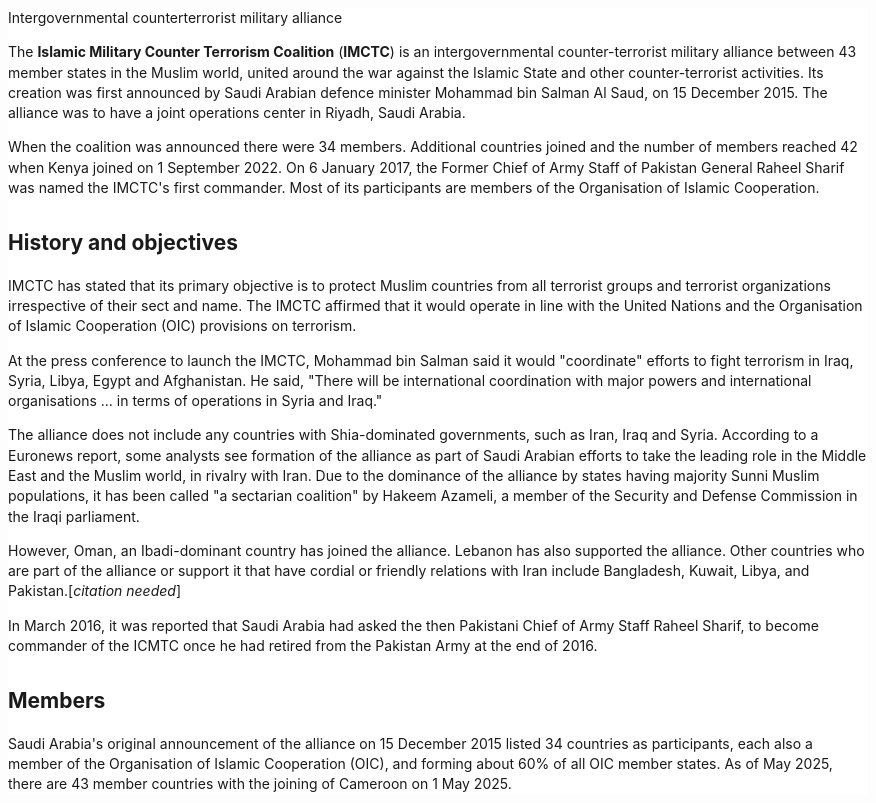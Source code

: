 Intergovernmental counterterrorist military alliance

The **Islamic Military Counter Terrorism Coalition** (**IMCTC**) is an
intergovernmental counter-terrorist military alliance between 43 member states
in the Muslim world, united around the war against the Islamic State and other
counter-terrorist activities. Its creation was first announced by Saudi
Arabian defence minister Mohammad bin Salman Al Saud, on 15 December 2015. The
alliance was to have a joint operations center in Riyadh, Saudi Arabia.

When the coalition was announced there were 34 members. Additional countries
joined and the number of members reached 42 when Kenya joined on 1 September
2022. On 6 January 2017, the Former Chief of Army Staff of Pakistan General
Raheel Sharif was named the IMCTC's first commander. Most of its participants
are members of the Organisation of Islamic Cooperation.

## History and objectives

IMCTC has stated that its primary objective is to protect Muslim countries
from all terrorist groups and terrorist organizations irrespective of their
sect and name. The IMCTC affirmed that it would operate in line with the
United Nations and the Organisation of Islamic Cooperation (OIC) provisions on
terrorism.

At the press conference to launch the IMCTC, Mohammad bin Salman said it would
"coordinate" efforts to fight terrorism in Iraq, Syria, Libya, Egypt and
Afghanistan. He said, "There will be international coordination with major
powers and international organisations ... in terms of operations in Syria and
Iraq."

The alliance does not include any countries with Shia-dominated governments,
such as Iran, Iraq and Syria. According to a Euronews report, some analysts
see formation of the alliance as part of Saudi Arabian efforts to take the
leading role in the Middle East and the Muslim world, in rivalry with Iran.
Due to the dominance of the alliance by states having majority Sunni Muslim
populations, it has been called "a sectarian coalition" by Hakeem Azameli, a
member of the Security and Defense Commission in the Iraqi parliament.

However, Oman, an Ibadi-dominant country has joined the alliance. Lebanon has
also supported the alliance. Other countries who are part of the alliance or
support it that have cordial or friendly relations with Iran include
Bangladesh, Kuwait, Libya, and Pakistan.[_citation needed_]

In March 2016, it was reported that Saudi Arabia had asked the then Pakistani
Chief of Army Staff Raheel Sharif, to become commander of the ICMTC once he
had retired from the Pakistan Army at the end of 2016.

## Members

Saudi Arabia's original announcement of the alliance on 15 December 2015
listed 34 countries as participants, each also a member of the Organisation of
Islamic Cooperation (OIC), and forming about 60% of all OIC member states. As
of May 2025, there are 43 member countries with the joining of Cameroon on 1
May 2025.
